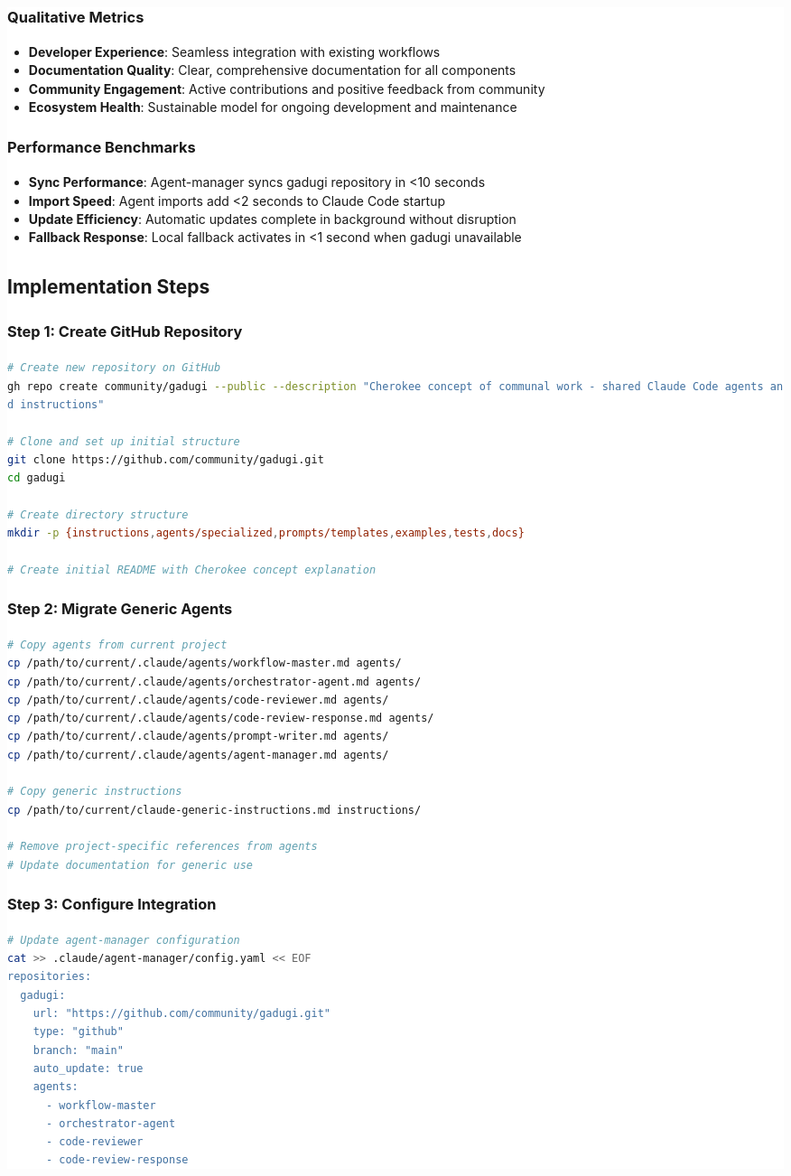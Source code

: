 ### Qualitative Metrics
- **Developer Experience**: Seamless integration with existing workflows
- **Documentation Quality**: Clear, comprehensive documentation for all components
- **Community Engagement**: Active contributions and positive feedback from community
- **Ecosystem Health**: Sustainable model for ongoing development and maintenance

### Performance Benchmarks
- **Sync Performance**: Agent-manager syncs gadugi repository in <10 seconds
- **Import Speed**: Agent imports add <2 seconds to Claude Code startup
- **Update Efficiency**: Automatic updates complete in background without disruption
- **Fallback Response**: Local fallback activates in <1 second when gadugi unavailable

## Implementation Steps

### Step 1: Create GitHub Repository
```bash
# Create new repository on GitHub
gh repo create community/gadugi --public --description "Cherokee concept of communal work - shared Claude Code agents and instructions"

# Clone and set up initial structure
git clone https://github.com/community/gadugi.git
cd gadugi

# Create directory structure
mkdir -p {instructions,agents/specialized,prompts/templates,examples,tests,docs}

# Create initial README with Cherokee concept explanation
```

### Step 2: Migrate Generic Agents
```bash
# Copy agents from current project
cp /path/to/current/.claude/agents/workflow-master.md agents/
cp /path/to/current/.claude/agents/orchestrator-agent.md agents/
cp /path/to/current/.claude/agents/code-reviewer.md agents/
cp /path/to/current/.claude/agents/code-review-response.md agents/
cp /path/to/current/.claude/agents/prompt-writer.md agents/
cp /path/to/current/.claude/agents/agent-manager.md agents/

# Copy generic instructions
cp /path/to/current/claude-generic-instructions.md instructions/

# Remove project-specific references from agents
# Update documentation for generic use
```

### Step 3: Configure Integration
```bash
# Update agent-manager configuration
cat >> .claude/agent-manager/config.yaml << EOF
repositories:
  gadugi:
    url: "https://github.com/community/gadugi.git"
    type: "github"
    branch: "main"
    auto_update: true
    agents:
      - workflow-master
      - orchestrator-agent
      - code-reviewer
      - code-review-response
```